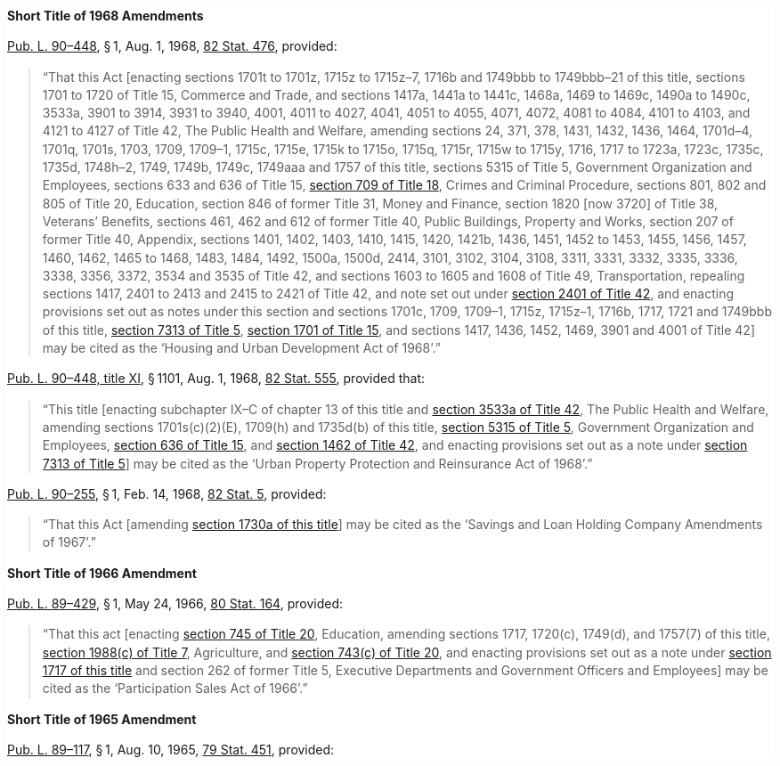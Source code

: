  __Short Title of 1968 Amendments__ 

[Pub. L. 90–448][/us/pl/90/448], § 1, Aug. 1, 1968, [82 Stat. 476][/us/stat/82/476], provided: 

> “That this Act \[enacting sections 1701t to 1701z, 1715z to 1715z–7, 1716b and 1749bbb to 1749bbb–21 of this title, sections 1701 to 1720 of Title 15, Commerce and Trade, and sections 1417a, 1441a to 1441c, 1468a, 1469 to 1469c, 1490a to 1490c, 3533a, 3901 to 3914, 3931 to 3940, 4001, 4011 to 4027, 4041, 4051 to 4055, 4071, 4072, 4081 to 4084, 4101 to 4103, and 4121 to 4127 of Title 42, The Public Health and Welfare, amending sections 24, 371, 378, 1431, 1432, 1436, 1464, 1701d–4, 1701q, 1701s, 1703, 1709, 1709–1, 1715c, 1715e, 1715k to 1715o, 1715q, 1715r, 1715w to 1715y, 1716, 1717 to 1723a, 1723c, 1735c, 1735d, 1748h–2, 1749, 1749b, 1749c, 1749aaa and 1757 of this title, sections 5315 of Title 5, Government Organization and Employees, sections 633 and 636 of Title 15, [section 709 of Title 18][/us/usc/t18/s709], Crimes and Criminal Procedure, sections 801, 802 and 805 of Title 20, Education, section 846 of former Title 31, Money and Finance, section 1820 \[now 3720\] of Title 38, Veterans’ Benefits, sections 461, 462 and 612 of former Title 40, Public Buildings, Property and Works, section 207 of former Title 40, Appendix, sections 1401, 1402, 1403, 1410, 1415, 1420, 1421b, 1436, 1451, 1452 to 1453, 1455, 1456, 1457, 1460, 1462, 1465 to 1468, 1483, 1484, 1492, 1500a, 1500d, 2414, 3101, 3102, 3104, 3108, 3311, 3331, 3332, 3335, 3336, 3338, 3356, 3372, 3534 and 3535 of Title 42, and sections 1603 to 1605 and 1608 of Title 49, Transportation, repealing sections 1417, 2401 to 2413 and 2415 to 2421 of Title 42, and note set out under [section 2401 of Title 42][/us/usc/t42/s2401], and enacting provisions set out as notes under this section and sections 1701c, 1709, 1709–1, 1715z, 1715z–1, 1716b, 1717, 1721 and 1749bbb of this title, [section 7313 of Title 5][/us/usc/t5/s7313], [section 1701 of Title 15][/us/usc/t15/s1701], and sections 1417, 1436, 1452, 1469, 3901 and 4001 of Title 42\] may be cited as the ‘Housing and Urban Development Act of 1968’.”

[Pub. L. 90–448, title XI][/us/pl/90/448/tXI], § 1101, Aug. 1, 1968, [82 Stat. 555][/us/stat/82/555], provided that: 

> “This title \[enacting subchapter IX–C of chapter 13 of this title and [section 3533a of Title 42][/us/usc/t42/s3533a], The Public Health and Welfare, amending sections 1701s(c)(2)(E), 1709(h) and 1735d(b) of this title, [section 5315 of Title 5][/us/usc/t5/s5315], Government Organization and Employees, [section 636 of Title 15][/us/usc/t15/s636], and [section 1462 of Title 42][/us/usc/t42/s1462], and enacting provisions set out as a note under [section 7313 of Title 5][/us/usc/t5/s7313]\] may be cited as the ‘Urban Property Protection and Reinsurance Act of 1968’.”

[Pub. L. 90–255][/us/pl/90/255], § 1, Feb. 14, 1968, [82 Stat. 5][/us/stat/82/5], provided: 

> “That this Act \[amending [section 1730a of this title][/us/usc/t12/s1730a]\] may be cited as the ‘Savings and Loan Holding Company Amendments of 1967’.”

 __Short Title of 1966 Amendment__ 

[Pub. L. 89–429][/us/pl/89/429], § 1, May 24, 1966, [80 Stat. 164][/us/stat/80/164], provided: 

> “That this act \[enacting [section 745 of Title 20][/us/usc/t20/s745], Education, amending sections 1717, 1720(c), 1749(d), and 1757(7) of this title, [section 1988(c) of Title 7][/us/usc/t7/s1988/c], Agriculture, and [section 743(c) of Title 20][/us/usc/t20/s743/c], and enacting provisions set out as a note under [section 1717 of this title][/us/usc/t12/s1717] and section 262 of former Title 5, Executive Departments and Government Officers and Employees\] may be cited as the ‘Participation Sales Act of 1966’.”

 __Short Title of 1965 Amendment__ 

[Pub. L. 89–117][/us/pl/89/117], § 1, Aug. 10, 1965, [79 Stat. 451][/us/stat/79/451], provided: 


[/us/act/1934-06-27/ch847]: https://publicdocs.github.io/go/links?ns=uslm&ref=%2Fus%2Fact%2F1934-06-27%2Fch847
[/us/stat/48/1246]: https://publicdocs.github.io/go/links?ns=uslm&ref=%2Fus%2Fstat%2F48%2F1246
[/us/act/1934-06-27/ch847]: https://publicdocs.github.io/go/links?ns=uslm&ref=%2Fus%2Fact%2F1934-06-27%2Fch847
[/us/stat/48/1246]: https://publicdocs.github.io/go/links?ns=uslm&ref=%2Fus%2Fstat%2F48%2F1246
[/us/pl/113/29]: https://publicdocs.github.io/go/links?ns=uslm&ref=%2Fus%2Fpl%2F113%2F29
[/us/stat/127/509]: https://publicdocs.github.io/go/links?ns=uslm&ref=%2Fus%2Fstat%2F127%2F509
[/us/usc/t12/s1715z–20]: https://publicdocs.github.io/go/links?ns=uslm&ref=%2Fus%2Fusc%2Ft12%2Fs1715z%E2%80%9320
[/us/pl/111/372]: https://publicdocs.github.io/go/links?ns=uslm&ref=%2Fus%2Fpl%2F111%2F372
[/us/stat/124/4077]: https://publicdocs.github.io/go/links?ns=uslm&ref=%2Fus%2Fstat%2F124%2F4077
[/us/usc/t42/s1437f]: https://publicdocs.github.io/go/links?ns=uslm&ref=%2Fus%2Fusc%2Ft42%2Fs1437f
[/us/usc/t12/s1701q]: https://publicdocs.github.io/go/links?ns=uslm&ref=%2Fus%2Fusc%2Ft12%2Fs1701q
[/us/pl/111/203/tXIV]: https://publicdocs.github.io/go/links?ns=uslm&ref=%2Fus%2Fpl%2F111%2F203%2FtXIV
[/us/stat/124/2163]: https://publicdocs.github.io/go/links?ns=uslm&ref=%2Fus%2Fstat%2F124%2F2163
[/us/pl/111/203]: https://publicdocs.github.io/go/links?ns=uslm&ref=%2Fus%2Fpl%2F111%2F203
[/us/usc/t42/s8108]: https://publicdocs.github.io/go/links?ns=uslm&ref=%2Fus%2Fusc%2Ft42%2Fs8108
[/us/usc/t42/s3533]: https://publicdocs.github.io/go/links?ns=uslm&ref=%2Fus%2Fusc%2Ft42%2Fs3533
[/us/pl/110/289/dA/tIV]: https://publicdocs.github.io/go/links?ns=uslm&ref=%2Fus%2Fpl%2F110%2F289%2FdA%2FtIV
[/us/stat/122/2800]: https://publicdocs.github.io/go/links?ns=uslm&ref=%2Fus%2Fstat%2F122%2F2800
[/us/usc/t12/s1715z–23]: https://publicdocs.github.io/go/links?ns=uslm&ref=%2Fus%2Fusc%2Ft12%2Fs1715z%E2%80%9323
[/us/usc/t15/s1639a]: https://publicdocs.github.io/go/links?ns=uslm&ref=%2Fus%2Fusc%2Ft15%2Fs1639a
[/us/usc/t12/s1708]: https://publicdocs.github.io/go/links?ns=uslm&ref=%2Fus%2Fusc%2Ft12%2Fs1708
[/us/pl/110/289/dB]: https://publicdocs.github.io/go/links?ns=uslm&ref=%2Fus%2Fpl%2F110%2F289%2FdB
[/us/stat/122/2830]: https://publicdocs.github.io/go/links?ns=uslm&ref=%2Fus%2Fstat%2F122%2F2830
[/us/pl/110/289/dB/tI]: https://publicdocs.github.io/go/links?ns=uslm&ref=%2Fus%2Fpl%2F110%2F289%2FdB%2FtI
[/us/stat/122/2830]: https://publicdocs.github.io/go/links?ns=uslm&ref=%2Fus%2Fstat%2F122%2F2830
[/us/usc/t18/s1014]: https://publicdocs.github.io/go/links?ns=uslm&ref=%2Fus%2Fusc%2Ft18%2Fs1014
[/us/usc/t42/s12712]: https://publicdocs.github.io/go/links?ns=uslm&ref=%2Fus%2Fusc%2Ft42%2Fs12712
[/us/pl/110/289/dB/tI]: https://publicdocs.github.io/go/links?ns=uslm&ref=%2Fus%2Fpl%2F110%2F289%2FdB%2FtI
[/us/stat/122/2830]: https://publicdocs.github.io/go/links?ns=uslm&ref=%2Fus%2Fstat%2F122%2F2830
[/us/pl/110/289]: https://publicdocs.github.io/go/links?ns=uslm&ref=%2Fus%2Fpl%2F110%2F289
[/us/usc/t12/s1715z–24]: https://publicdocs.github.io/go/links?ns=uslm&ref=%2Fus%2Fusc%2Ft12%2Fs1715z%E2%80%9324
[/us/usc/t18/s1014]: https://publicdocs.github.io/go/links?ns=uslm&ref=%2Fus%2Fusc%2Ft18%2Fs1014
[/us/usc/t42/s12712]: https://publicdocs.github.io/go/links?ns=uslm&ref=%2Fus%2Fusc%2Ft42%2Fs12712
[/us/pl/110/289/dB/tI]: https://publicdocs.github.io/go/links?ns=uslm&ref=%2Fus%2Fpl%2F110%2F289%2FdB%2FtI
[/us/stat/122/2844]: https://publicdocs.github.io/go/links?ns=uslm&ref=%2Fus%2Fstat%2F122%2F2844
[/us/pl/110/289]: https://publicdocs.github.io/go/links?ns=uslm&ref=%2Fus%2Fpl%2F110%2F289
[/us/usc/t12/s1706f]: https://publicdocs.github.io/go/links?ns=uslm&ref=%2Fus%2Fusc%2Ft12%2Fs1706f
[/us/usc/t12/s1703]: https://publicdocs.github.io/go/links?ns=uslm&ref=%2Fus%2Fusc%2Ft12%2Fs1703
[/us/usc/t12/s1703]: https://publicdocs.github.io/go/links?ns=uslm&ref=%2Fus%2Fusc%2Ft12%2Fs1703
[/us/pl/110/289/dB/tVIII]: https://publicdocs.github.io/go/links?ns=uslm&ref=%2Fus%2Fpl%2F110%2F289%2FdB%2FtVIII
[/us/stat/122/2867]: https://publicdocs.github.io/go/links?ns=uslm&ref=%2Fus%2Fstat%2F122%2F2867
[/us/pl/110/289]: https://publicdocs.github.io/go/links?ns=uslm&ref=%2Fus%2Fpl%2F110%2F289
[/us/usc/t12/s1715s]: https://publicdocs.github.io/go/links?ns=uslm&ref=%2Fus%2Fusc%2Ft12%2Fs1715s
[/us/usc/t12/s1715s]: https://publicdocs.github.io/go/links?ns=uslm&ref=%2Fus%2Fusc%2Ft12%2Fs1715s
[/us/pl/110/37]: https://publicdocs.github.io/go/links?ns=uslm&ref=%2Fus%2Fpl%2F110%2F37
[/us/stat/121/229]: https://publicdocs.github.io/go/links?ns=uslm&ref=%2Fus%2Fstat%2F121%2F229
[/us/usc/t12/s1715z–13a]: https://publicdocs.github.io/go/links?ns=uslm&ref=%2Fus%2Fusc%2Ft12%2Fs1715z%E2%80%9313a
[/us/pl/109/240]: https://publicdocs.github.io/go/links?ns=uslm&ref=%2Fus%2Fpl%2F109%2F240
[/us/stat/120/515]: https://publicdocs.github.io/go/links?ns=uslm&ref=%2Fus%2Fstat%2F120%2F515
[/us/usc/t12/s1715z–7]: https://publicdocs.github.io/go/links?ns=uslm&ref=%2Fus%2Fusc%2Ft12%2Fs1715z%E2%80%937
[/us/pl/108/213]: https://publicdocs.github.io/go/links?ns=uslm&ref=%2Fus%2Fpl%2F108%2F213
[/us/stat/118/571]: https://publicdocs.github.io/go/links?ns=uslm&ref=%2Fus%2Fstat%2F118%2F571
[/us/usc/t12/s1715k]: https://publicdocs.github.io/go/links?ns=uslm&ref=%2Fus%2Fusc%2Ft12%2Fs1715k
[/us/pl/108/186/tIII]: https://publicdocs.github.io/go/links?ns=uslm&ref=%2Fus%2Fpl%2F108%2F186%2FtIII
[/us/stat/117/2692]: https://publicdocs.github.io/go/links?ns=uslm&ref=%2Fus%2Fstat%2F117%2F2692
[/us/pl/108/91]: https://publicdocs.github.io/go/links?ns=uslm&ref=%2Fus%2Fpl%2F108%2F91
[/us/stat/117/1158]: https://publicdocs.github.io/go/links?ns=uslm&ref=%2Fus%2Fstat%2F117%2F1158
[/us/usc/t12/s1715z–7]: https://publicdocs.github.io/go/links?ns=uslm&ref=%2Fus%2Fusc%2Ft12%2Fs1715z%E2%80%937
[/us/usc/t12/s1715z–7]: https://publicdocs.github.io/go/links?ns=uslm&ref=%2Fus%2Fusc%2Ft12%2Fs1715z%E2%80%937
[/us/pl/107/326]: https://publicdocs.github.io/go/links?ns=uslm&ref=%2Fus%2Fpl%2F107%2F326
[/us/stat/116/2792]: https://publicdocs.github.io/go/links?ns=uslm&ref=%2Fus%2Fstat%2F116%2F2792
[/us/usc/t12/s1712a]: https://publicdocs.github.io/go/links?ns=uslm&ref=%2Fus%2Fusc%2Ft12%2Fs1712a
[/us/usc/t12/s1721]: https://publicdocs.github.io/go/links?ns=uslm&ref=%2Fus%2Fusc%2Ft12%2Fs1721
[/us/pl/106/569]: https://publicdocs.github.io/go/links?ns=uslm&ref=%2Fus%2Fpl%2F106%2F569
[/us/stat/114/2944]: https://publicdocs.github.io/go/links?ns=uslm&ref=%2Fus%2Fstat%2F114%2F2944
[/us/pl/106/569/tVIII]: https://publicdocs.github.io/go/links?ns=uslm&ref=%2Fus%2Fpl%2F106%2F569%2FtVIII
[/us/stat/114/3018]: https://publicdocs.github.io/go/links?ns=uslm&ref=%2Fus%2Fstat%2F114%2F3018
[/us/pl/106/281]: https://publicdocs.github.io/go/links?ns=uslm&ref=%2Fus%2Fpl%2F106%2F281
[/us/stat/114/865]: https://publicdocs.github.io/go/links?ns=uslm&ref=%2Fus%2Fstat%2F114%2F865
[/us/usc/t12/s1709]: https://publicdocs.github.io/go/links?ns=uslm&ref=%2Fus%2Fusc%2Ft12%2Fs1709
[/us/pl/106/74/tV]: https://publicdocs.github.io/go/links?ns=uslm&ref=%2Fus%2Fpl%2F106%2F74%2FtV
[/us/stat/113/1100]: https://publicdocs.github.io/go/links?ns=uslm&ref=%2Fus%2Fstat%2F113%2F1100
[/us/usc/t12/s1701q–2]: https://publicdocs.github.io/go/links?ns=uslm&ref=%2Fus%2Fusc%2Ft12%2Fs1701q%E2%80%932
[/us/usc/t42/s12701]: https://publicdocs.github.io/go/links?ns=uslm&ref=%2Fus%2Fusc%2Ft42%2Fs12701
[/us/usc/t42/s1437f]: https://publicdocs.github.io/go/links?ns=uslm&ref=%2Fus%2Fusc%2Ft42%2Fs1437f
[/us/pl/105/65/tV]: https://publicdocs.github.io/go/links?ns=uslm&ref=%2Fus%2Fpl%2F105%2F65%2FtV
[/us/stat/111/1385]: https://publicdocs.github.io/go/links?ns=uslm&ref=%2Fus%2Fstat%2F111%2F1385
[/us/usc/t42/s1437z–1]: https://publicdocs.github.io/go/links?ns=uslm&ref=%2Fus%2Fusc%2Ft42%2Fs1437z%E2%80%931
[/us/usc/t18/s1516]: https://publicdocs.github.io/go/links?ns=uslm&ref=%2Fus%2Fusc%2Ft18%2Fs1516
[/us/usc/t26/s6103]: https://publicdocs.github.io/go/links?ns=uslm&ref=%2Fus%2Fusc%2Ft26%2Fs6103
[/us/usc/t42/s1437f]: https://publicdocs.github.io/go/links?ns=uslm&ref=%2Fus%2Fusc%2Ft42%2Fs1437f
[/us/pl/104/120]: https://publicdocs.github.io/go/links?ns=uslm&ref=%2Fus%2Fpl%2F104%2F120
[/us/stat/110/834]: https://publicdocs.github.io/go/links?ns=uslm&ref=%2Fus%2Fstat%2F110%2F834
[/us/usc/t42/s1490p–2]: https://publicdocs.github.io/go/links?ns=uslm&ref=%2Fus%2Fusc%2Ft42%2Fs1490p%E2%80%932
[/us/usc/t12/s4101]: https://publicdocs.github.io/go/links?ns=uslm&ref=%2Fus%2Fusc%2Ft12%2Fs4101
[/us/pl/103/233]: https://publicdocs.github.io/go/links?ns=uslm&ref=%2Fus%2Fpl%2F103%2F233
[/us/stat/108/342]: https://publicdocs.github.io/go/links?ns=uslm&ref=%2Fus%2Fstat%2F108%2F342
[/us/usc/t42/s3545]: https://publicdocs.github.io/go/links?ns=uslm&ref=%2Fus%2Fusc%2Ft42%2Fs3545
[/us/usc/t12/s1701z–11]: https://publicdocs.github.io/go/links?ns=uslm&ref=%2Fus%2Fusc%2Ft12%2Fs1701z%E2%80%9311
[/us/pl/102/550/tV]: https://publicdocs.github.io/go/links?ns=uslm&ref=%2Fus%2Fpl%2F102%2F550%2FtV
[/us/stat/106/3794]: https://publicdocs.github.io/go/links?ns=uslm&ref=%2Fus%2Fstat%2F106%2F3794
[/us/pl/102/550]: https://publicdocs.github.io/go/links?ns=uslm&ref=%2Fus%2Fpl%2F102%2F550
[/us/pl/98/440]: https://publicdocs.github.io/go/links?ns=uslm&ref=%2Fus%2Fpl%2F98%2F440
[/us/stat/98/1689]: https://publicdocs.github.io/go/links?ns=uslm&ref=%2Fus%2Fstat%2F98%2F1689
[/us/usc/t15/s77r–1]: https://publicdocs.github.io/go/links?ns=uslm&ref=%2Fus%2Fusc%2Ft15%2Fs77r%E2%80%931
[/us/pl/98/181/tI]: https://publicdocs.github.io/go/links?ns=uslm&ref=%2Fus%2Fpl%2F98%2F181%2FtI
[/us/stat/97/1155]: https://publicdocs.github.io/go/links?ns=uslm&ref=%2Fus%2Fstat%2F97%2F1155
[/us/usc/t19/s1671g]: https://publicdocs.github.io/go/links?ns=uslm&ref=%2Fus%2Fusc%2Ft19%2Fs1671g
[/us/usc/t42/s5301]: https://publicdocs.github.io/go/links?ns=uslm&ref=%2Fus%2Fusc%2Ft42%2Fs5301
[/us/pl/98/181/tI]: https://publicdocs.github.io/go/links?ns=uslm&ref=%2Fus%2Fpl%2F98%2F181%2FtI
[/us/stat/97/1155]: https://publicdocs.github.io/go/links?ns=uslm&ref=%2Fus%2Fstat%2F97%2F1155
[/us/usc/t42/s5301]: https://publicdocs.github.io/go/links?ns=uslm&ref=%2Fus%2Fusc%2Ft42%2Fs5301
[/us/pl/96/153/tIII]: https://publicdocs.github.io/go/links?ns=uslm&ref=%2Fus%2Fpl%2F96%2F153%2FtIII
[/us/stat/93/1115]: https://publicdocs.github.io/go/links?ns=uslm&ref=%2Fus%2Fstat%2F93%2F1115
[/us/usc/t12/s1715z–10]: https://publicdocs.github.io/go/links?ns=uslm&ref=%2Fus%2Fusc%2Ft12%2Fs1715z%E2%80%9310
[/us/pl/95/630/tVII]: https://publicdocs.github.io/go/links?ns=uslm&ref=%2Fus%2Fpl%2F95%2F630%2FtVII
[/us/stat/92/3687]: https://publicdocs.github.io/go/links?ns=uslm&ref=%2Fus%2Fstat%2F92%2F3687
[/us/usc/t12/s1730]: https://publicdocs.github.io/go/links?ns=uslm&ref=%2Fus%2Fusc%2Ft12%2Fs1730
[/us/pl/95/24]: https://publicdocs.github.io/go/links?ns=uslm&ref=%2Fus%2Fpl%2F95%2F24
[/us/stat/91/55]: https://publicdocs.github.io/go/links?ns=uslm&ref=%2Fus%2Fstat%2F91%2F55
[/us/usc/t42/s1441]: https://publicdocs.github.io/go/links?ns=uslm&ref=%2Fus%2Fusc%2Ft42%2Fs1441
[/us/pl/94/375]: https://publicdocs.github.io/go/links?ns=uslm&ref=%2Fus%2Fpl%2F94%2F375
[/us/stat/90/1067]: https://publicdocs.github.io/go/links?ns=uslm&ref=%2Fus%2Fstat%2F90%2F1067
[/us/usc/t12/s1701z–7]: https://publicdocs.github.io/go/links?ns=uslm&ref=%2Fus%2Fusc%2Ft12%2Fs1701z%E2%80%937
[/us/usc/t5/s5315]: https://publicdocs.github.io/go/links?ns=uslm&ref=%2Fus%2Fusc%2Ft5%2Fs5315
[/us/usc/t42/s1382]: https://publicdocs.github.io/go/links?ns=uslm&ref=%2Fus%2Fusc%2Ft42%2Fs1382
[/us/pl/94/13]: https://publicdocs.github.io/go/links?ns=uslm&ref=%2Fus%2Fpl%2F94%2F13
[/us/stat/89/68]: https://publicdocs.github.io/go/links?ns=uslm&ref=%2Fus%2Fstat%2F89%2F68
[/us/usc/t12/s1749bbb]: https://publicdocs.github.io/go/links?ns=uslm&ref=%2Fus%2Fusc%2Ft12%2Fs1749bbb
[/us/usc/t12/s1749bbb]: https://publicdocs.github.io/go/links?ns=uslm&ref=%2Fus%2Fusc%2Ft12%2Fs1749bbb
[/us/pl/93/449]: https://publicdocs.github.io/go/links?ns=uslm&ref=%2Fus%2Fpl%2F93%2F449
[/us/stat/88/1364]: https://publicdocs.github.io/go/links?ns=uslm&ref=%2Fus%2Fstat%2F88%2F1364
[/us/usc/t12/s1723e]: https://publicdocs.github.io/go/links?ns=uslm&ref=%2Fus%2Fusc%2Ft12%2Fs1723e
[/us/usc/t12/s1723e]: https://publicdocs.github.io/go/links?ns=uslm&ref=%2Fus%2Fusc%2Ft12%2Fs1723e
[/us/usc/t12/s1904]: https://publicdocs.github.io/go/links?ns=uslm&ref=%2Fus%2Fusc%2Ft12%2Fs1904
[/us/pl/91/609]: https://publicdocs.github.io/go/links?ns=uslm&ref=%2Fus%2Fpl%2F91%2F609
[/us/stat/84/1770]: https://publicdocs.github.io/go/links?ns=uslm&ref=%2Fus%2Fstat%2F84%2F1770
[/us/usc/t16/s617]: https://publicdocs.github.io/go/links?ns=uslm&ref=%2Fus%2Fusc%2Ft16%2Fs617
[/us/usc/t18/s1014]: https://publicdocs.github.io/go/links?ns=uslm&ref=%2Fus%2Fusc%2Ft18%2Fs1014
[/us/usc/t20/s803]: https://publicdocs.github.io/go/links?ns=uslm&ref=%2Fus%2Fusc%2Ft20%2Fs803
[/us/usc/t15/s694a]: https://publicdocs.github.io/go/links?ns=uslm&ref=%2Fus%2Fusc%2Ft15%2Fs694a
[/us/usc/t42/s1456]: https://publicdocs.github.io/go/links?ns=uslm&ref=%2Fus%2Fusc%2Ft42%2Fs1456
[/us/pl/91/351]: https://publicdocs.github.io/go/links?ns=uslm&ref=%2Fus%2Fpl%2F91%2F351
[/us/stat/84/450]: https://publicdocs.github.io/go/links?ns=uslm&ref=%2Fus%2Fstat%2F84%2F450
[/us/usc/t42/s3941]: https://publicdocs.github.io/go/links?ns=uslm&ref=%2Fus%2Fusc%2Ft42%2Fs3941
[/us/usc/t42/s3906]: https://publicdocs.github.io/go/links?ns=uslm&ref=%2Fus%2Fusc%2Ft42%2Fs3906
[/us/usc/t42/s1452]: https://publicdocs.github.io/go/links?ns=uslm&ref=%2Fus%2Fusc%2Ft42%2Fs1452
[/us/pl/91/152]: https://publicdocs.github.io/go/links?ns=uslm&ref=%2Fus%2Fpl%2F91%2F152
[/us/stat/83/379]: https://publicdocs.github.io/go/links?ns=uslm&ref=%2Fus%2Fstat%2F83%2F379
[/us/usc/t15/s1702]: https://publicdocs.github.io/go/links?ns=uslm&ref=%2Fus%2Fusc%2Ft15%2Fs1702
[/us/usc/t42/s1488]: https://publicdocs.github.io/go/links?ns=uslm&ref=%2Fus%2Fusc%2Ft42%2Fs1488
[/us/usc/t12/s1727]: https://publicdocs.github.io/go/links?ns=uslm&ref=%2Fus%2Fusc%2Ft12%2Fs1727
[/us/usc/t42/s1402]: https://publicdocs.github.io/go/links?ns=uslm&ref=%2Fus%2Fusc%2Ft42%2Fs1402
[/us/pl/90/448]: https://publicdocs.github.io/go/links?ns=uslm&ref=%2Fus%2Fpl%2F90%2F448
[/us/stat/82/476]: https://publicdocs.github.io/go/links?ns=uslm&ref=%2Fus%2Fstat%2F82%2F476
[/us/usc/t18/s709]: https://publicdocs.github.io/go/links?ns=uslm&ref=%2Fus%2Fusc%2Ft18%2Fs709
[/us/usc/t42/s2401]: https://publicdocs.github.io/go/links?ns=uslm&ref=%2Fus%2Fusc%2Ft42%2Fs2401
[/us/usc/t5/s7313]: https://publicdocs.github.io/go/links?ns=uslm&ref=%2Fus%2Fusc%2Ft5%2Fs7313
[/us/usc/t15/s1701]: https://publicdocs.github.io/go/links?ns=uslm&ref=%2Fus%2Fusc%2Ft15%2Fs1701
[/us/pl/90/448/tXI]: https://publicdocs.github.io/go/links?ns=uslm&ref=%2Fus%2Fpl%2F90%2F448%2FtXI
[/us/stat/82/555]: https://publicdocs.github.io/go/links?ns=uslm&ref=%2Fus%2Fstat%2F82%2F555
[/us/usc/t42/s3533a]: https://publicdocs.github.io/go/links?ns=uslm&ref=%2Fus%2Fusc%2Ft42%2Fs3533a
[/us/usc/t5/s5315]: https://publicdocs.github.io/go/links?ns=uslm&ref=%2Fus%2Fusc%2Ft5%2Fs5315
[/us/usc/t15/s636]: https://publicdocs.github.io/go/links?ns=uslm&ref=%2Fus%2Fusc%2Ft15%2Fs636
[/us/usc/t42/s1462]: https://publicdocs.github.io/go/links?ns=uslm&ref=%2Fus%2Fusc%2Ft42%2Fs1462
[/us/usc/t5/s7313]: https://publicdocs.github.io/go/links?ns=uslm&ref=%2Fus%2Fusc%2Ft5%2Fs7313
[/us/pl/90/255]: https://publicdocs.github.io/go/links?ns=uslm&ref=%2Fus%2Fpl%2F90%2F255
[/us/stat/82/5]: https://publicdocs.github.io/go/links?ns=uslm&ref=%2Fus%2Fstat%2F82%2F5
[/us/usc/t12/s1730a]: https://publicdocs.github.io/go/links?ns=uslm&ref=%2Fus%2Fusc%2Ft12%2Fs1730a
[/us/pl/89/429]: https://publicdocs.github.io/go/links?ns=uslm&ref=%2Fus%2Fpl%2F89%2F429
[/us/stat/80/164]: https://publicdocs.github.io/go/links?ns=uslm&ref=%2Fus%2Fstat%2F80%2F164
[/us/usc/t20/s745]: https://publicdocs.github.io/go/links?ns=uslm&ref=%2Fus%2Fusc%2Ft20%2Fs745
[/us/usc/t7/s1988/c]: https://publicdocs.github.io/go/links?ns=uslm&ref=%2Fus%2Fusc%2Ft7%2Fs1988%2Fc
[/us/usc/t20/s743/c]: https://publicdocs.github.io/go/links?ns=uslm&ref=%2Fus%2Fusc%2Ft20%2Fs743%2Fc
[/us/usc/t12/s1717]: https://publicdocs.github.io/go/links?ns=uslm&ref=%2Fus%2Fusc%2Ft12%2Fs1717
[/us/pl/89/117]: https://publicdocs.github.io/go/links?ns=uslm&ref=%2Fus%2Fpl%2F89%2F117
[/us/stat/79/451]: https://publicdocs.github.io/go/links?ns=uslm&ref=%2Fus%2Fstat%2F79%2F451
[/us/pl/88/560]: https://publicdocs.github.io/go/links?ns=uslm&ref=%2Fus%2Fpl%2F88%2F560
[/us/stat/78/769]: https://publicdocs.github.io/go/links?ns=uslm&ref=%2Fus%2Fstat%2F78%2F769
[/us/usc/t12/s1713]: https://publicdocs.github.io/go/links?ns=uslm&ref=%2Fus%2Fusc%2Ft12%2Fs1713
[/us/pl/87/723]: https://publicdocs.github.io/go/links?ns=uslm&ref=%2Fus%2Fpl%2F87%2F723
[/us/stat/76/670]: https://publicdocs.github.io/go/links?ns=uslm&ref=%2Fus%2Fstat%2F76%2F670
[/us/usc/t12/s1701r]: https://publicdocs.github.io/go/links?ns=uslm&ref=%2Fus%2Fusc%2Ft12%2Fs1701r
[/us/usc/t42/s1485]: https://publicdocs.github.io/go/links?ns=uslm&ref=%2Fus%2Fusc%2Ft42%2Fs1485
[/us/pl/87/70]: https://publicdocs.github.io/go/links?ns=uslm&ref=%2Fus%2Fpl%2F87%2F70
[/us/stat/75/149]: https://publicdocs.github.io/go/links?ns=uslm&ref=%2Fus%2Fstat%2F75%2F149
[/us/usc/t42/s1592c]: https://publicdocs.github.io/go/links?ns=uslm&ref=%2Fus%2Fusc%2Ft42%2Fs1592c
[/us/pl/86/372]: https://publicdocs.github.io/go/links?ns=uslm&ref=%2Fus%2Fpl%2F86%2F372
[/us/stat/73/654]: https://publicdocs.github.io/go/links?ns=uslm&ref=%2Fus%2Fstat%2F73%2F654
[/us/usc/t42/s1463]: https://publicdocs.github.io/go/links?ns=uslm&ref=%2Fus%2Fusc%2Ft42%2Fs1463
[/us/usc/t12/s1715i]: https://publicdocs.github.io/go/links?ns=uslm&ref=%2Fus%2Fusc%2Ft12%2Fs1715i
[/us/act/1956-08-07/ch1029]: https://publicdocs.github.io/go/links?ns=uslm&ref=%2Fus%2Fact%2F1956-08-07%2Fch1029
[/us/stat/70/1091]: https://publicdocs.github.io/go/links?ns=uslm&ref=%2Fus%2Fstat%2F70%2F1091
[/us/usc/t42/s1411b]: https://publicdocs.github.io/go/links?ns=uslm&ref=%2Fus%2Fusc%2Ft42%2Fs1411b
[/us/usc/t12/s1703]: https://publicdocs.github.io/go/links?ns=uslm&ref=%2Fus%2Fusc%2Ft12%2Fs1703
[/us/act/1955-08-11/ch783]: https://publicdocs.github.io/go/links?ns=uslm&ref=%2Fus%2Fact%2F1955-08-11%2Fch783
[/us/stat/69/635]: https://publicdocs.github.io/go/links?ns=uslm&ref=%2Fus%2Fstat%2F69%2F635
[/us/usc/t12/s1701d–2]: https://publicdocs.github.io/go/links?ns=uslm&ref=%2Fus%2Fusc%2Ft12%2Fs1701d%E2%80%932
[/us/usc/t42/s1594]: https://publicdocs.github.io/go/links?ns=uslm&ref=%2Fus%2Fusc%2Ft42%2Fs1594
[/us/act/1955-08-11/ch783/tIII]: https://publicdocs.github.io/go/links?ns=uslm&ref=%2Fus%2Fact%2F1955-08-11%2Fch783%2FtIII
[/us/stat/69/646]: https://publicdocs.github.io/go/links?ns=uslm&ref=%2Fus%2Fstat%2F69%2F646
[/us/act/1954-08-02/ch649]: https://publicdocs.github.io/go/links?ns=uslm&ref=%2Fus%2Fact%2F1954-08-02%2Fch649
[/us/stat/68/590]: https://publicdocs.github.io/go/links?ns=uslm&ref=%2Fus%2Fstat%2F68%2F590
[/us/usc/t18/s709]: https://publicdocs.github.io/go/links?ns=uslm&ref=%2Fus%2Fusc%2Ft18%2Fs709
[/us/usc/t20/s272]: https://publicdocs.github.io/go/links?ns=uslm&ref=%2Fus%2Fusc%2Ft20%2Fs272
[/us/act/1954-08-02/ch649]: https://publicdocs.github.io/go/links?ns=uslm&ref=%2Fus%2Fact%2F1954-08-02%2Fch649
[/us/stat/68/622]: https://publicdocs.github.io/go/links?ns=uslm&ref=%2Fus%2Fstat%2F68%2F622
[/us/act/1953-06-30/ch170]: https://publicdocs.github.io/go/links?ns=uslm&ref=%2Fus%2Fact%2F1953-06-30%2Fch170
[/us/stat/67/121]: https://publicdocs.github.io/go/links?ns=uslm&ref=%2Fus%2Fstat%2F67%2F121
[/us/usc/t12/s1463]: https://publicdocs.github.io/go/links?ns=uslm&ref=%2Fus%2Fusc%2Ft12%2Fs1463
[/us/act/1952-07-14/ch723]: https://publicdocs.github.io/go/links?ns=uslm&ref=%2Fus%2Fact%2F1952-07-14%2Fch723
[/us/stat/66/601]: https://publicdocs.github.io/go/links?ns=uslm&ref=%2Fus%2Fstat%2F66%2F601
[/us/act/1950-04-20/ch94]: https://publicdocs.github.io/go/links?ns=uslm&ref=%2Fus%2Fact%2F1950-04-20%2Fch94
[/us/stat/64/48]: https://publicdocs.github.io/go/links?ns=uslm&ref=%2Fus%2Fstat%2F64%2F48
[/us/usc/t7/s1017]: https://publicdocs.github.io/go/links?ns=uslm&ref=%2Fus%2Fusc%2Ft7%2Fs1017
[/us/usc/t15/s604]: https://publicdocs.github.io/go/links?ns=uslm&ref=%2Fus%2Fusc%2Ft15%2Fs604
[/us/usc/t7/s1017]: https://publicdocs.github.io/go/links?ns=uslm&ref=%2Fus%2Fusc%2Ft7%2Fs1017
[/us/usc/t42/s1412]: https://publicdocs.github.io/go/links?ns=uslm&ref=%2Fus%2Fusc%2Ft42%2Fs1412
[/us/act/1948-08-10/ch832]: https://publicdocs.github.io/go/links?ns=uslm&ref=%2Fus%2Fact%2F1948-08-10%2Fch832
[/us/stat/62/1268]: https://publicdocs.github.io/go/links?ns=uslm&ref=%2Fus%2Fstat%2F62%2F1268
[/us/usc/t42/s1404a]: https://publicdocs.github.io/go/links?ns=uslm&ref=%2Fus%2Fusc%2Ft42%2Fs1404a
[/us/pl/106/569/tVIII]: https://publicdocs.github.io/go/links?ns=uslm&ref=%2Fus%2Fpl%2F106%2F569%2FtVIII
[/us/stat/114/3018]: https://publicdocs.github.io/go/links?ns=uslm&ref=%2Fus%2Fstat%2F114%2F3018
[/us/pl/106/569/s801]: https://publicdocs.github.io/go/links?ns=uslm&ref=%2Fus%2Fpl%2F106%2F569%2Fs801
[/us/usc/t5/s553]: https://publicdocs.github.io/go/links?ns=uslm&ref=%2Fus%2Fusc%2Ft5%2Fs553
[/us/pl/110/289/dB/tI]: https://publicdocs.github.io/go/links?ns=uslm&ref=%2Fus%2Fpl%2F110%2F289%2FdB%2FtI
[/us/stat/122/2843]: https://publicdocs.github.io/go/links?ns=uslm&ref=%2Fus%2Fstat%2F122%2F2843
[/us/usc/t12/s1707]: https://publicdocs.github.io/go/links?ns=uslm&ref=%2Fus%2Fusc%2Ft12%2Fs1707
[/us/pl/110/289/dB/tI]: https://publicdocs.github.io/go/links?ns=uslm&ref=%2Fus%2Fpl%2F110%2F289%2FdB%2FtI
[/us/stat/122/2843]: https://publicdocs.github.io/go/links?ns=uslm&ref=%2Fus%2Fstat%2F122%2F2843
[/us/pl/110/289]: https://publicdocs.github.io/go/links?ns=uslm&ref=%2Fus%2Fpl%2F110%2F289
[/us/pl/101/625/s958]: https://publicdocs.github.io/go/links?ns=uslm&ref=%2Fus%2Fpl%2F101%2F625%2Fs958
[/us/usc/t42/s1437f]: https://publicdocs.github.io/go/links?ns=uslm&ref=%2Fus%2Fusc%2Ft42%2Fs1437f
[/us/pl/93/383/s817]: https://publicdocs.github.io/go/links?ns=uslm&ref=%2Fus%2Fpl%2F93%2F383%2Fs817
[/us/usc/t42/s5301]: https://publicdocs.github.io/go/links?ns=uslm&ref=%2Fus%2Fusc%2Ft42%2Fs5301